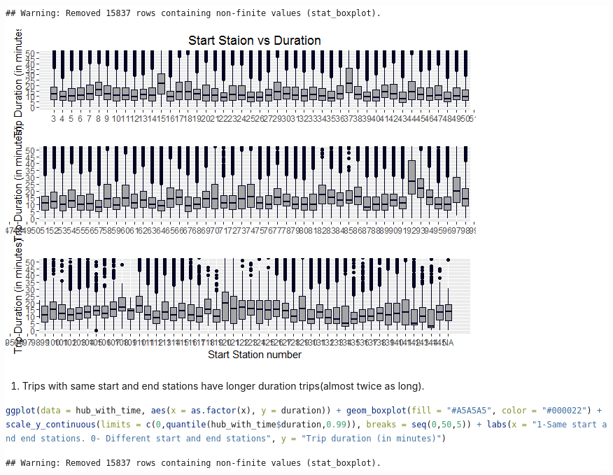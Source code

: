     ## Warning: Removed 15837 rows containing non-finite values (stat_boxplot).

![](hubway-data_files/figure-markdown_github/unnamed-chunk-17-1.png)

1.  Trips with same start and end stations have longer duration trips(almost twice as long).

``` r
ggplot(data = hub_with_time, aes(x = as.factor(x), y = duration)) + geom_boxplot(fill = "#A5A5A5", color = "#000022") + scale_y_continuous(limits = c(0,quantile(hub_with_time$duration,0.99)), breaks = seq(0,50,5)) + labs(x = "1-Same start and end stations. 0- Different start and end stations", y = "Trip duration (in minutes)")
```

    ## Warning: Removed 15837 rows containing non-finite values (stat_boxplot).
